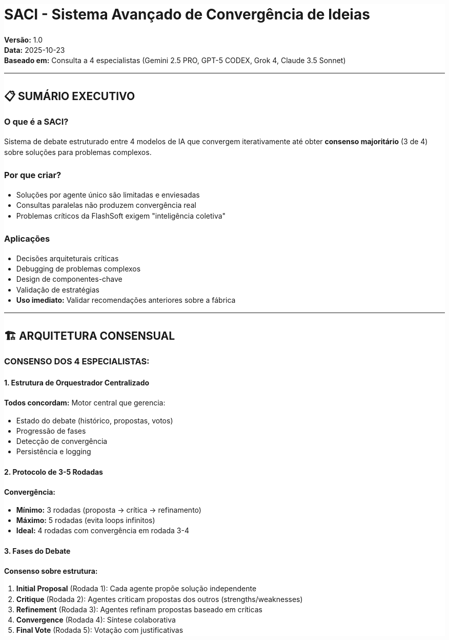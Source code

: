 # SACI - Sistema Avançado de Convergência de Ideias

**Versão:** 1.0  
**Data:** 2025-10-23  
**Baseado em:** Consulta a 4 especialistas (Gemini 2.5 PRO, GPT-5 CODEX, Grok 4, Claude 3.5 Sonnet)

---

## 📋 SUMÁRIO EXECUTIVO

### O que é a SACI?
Sistema de debate estruturado entre 4 modelos de IA que convergem iterativamente até obter **consenso majoritário** (3 de 4) sobre soluções para problemas complexos.

### Por que criar?
- Soluções por agente único são limitadas e enviesadas
- Consultas paralelas não produzem convergência real
- Problemas críticos da FlashSoft exigem "inteligência coletiva"

### Aplicações
- Decisões arquiteturais críticas
- Debugging de problemas complexos  
- Design de componentes-chave
- Validação de estratégias
- **Uso imediato:** Validar recomendações anteriores sobre a fábrica

---

## 🏗️ ARQUITETURA CONSENSUAL

### **CONSENSO DOS 4 ESPECIALISTAS:**

#### 1. Estrutura de Orquestrador Centralizado
**Todos concordam:** Motor central que gerencia:
- Estado do debate (histórico, propostas, votos)
- Progressão de fases
- Detecção de convergência
- Persistência e logging

#### 2. Protocolo de 3-5 Rodadas
**Convergência:**
- **Mínimo:** 3 rodadas (proposta → crítica → refinamento)
- **Máximo:** 5 rodadas (evita loops infinitos)
- **Ideal:** 4 rodadas com convergência em rodada 3-4

#### 3. Fases do Debate
**Consenso sobre estrutura:**
1. **Initial Proposal** (Rodada 1): Cada agente propõe solução independente
2. **Critique** (Rodada 2): Agentes criticam propostas dos outros (strengths/weaknesses)
3. **Refinement** (Rodada 3): Agentes refinam propostas baseado em críticas
4. **Convergence** (Rodada 4): Síntese colaborativa
5. **Final Vote** (Rodada 5): Votação com justificativas
